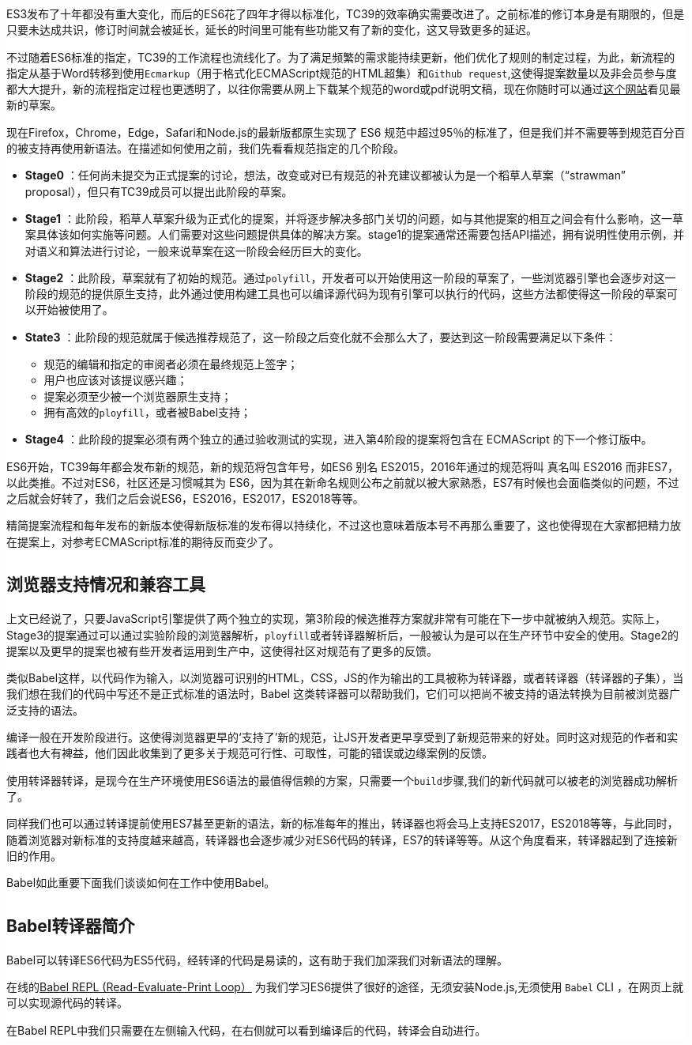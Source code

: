 ES3发布了十年都没有重大变化，而后的ES6花了四年才得以标准化，TC39的效率确实需要改进了。之前标准的修订本身是有期限的，但是只要未达成共识，修订时间就会被延长，延长的时间里可能有些功能又有了新的变化，这又导致更多的延迟。

不过随着ES6标准的指定，TC39的工作流程也流线化了。为了满足频繁的需求能持续更新，他们优化了规则的制定过程，为此，新流程的指定从基于Word转移到使用`Ecmarkup`（用于格式化ECMAScript规范的HTML超集）和`Github request`,这使得提案数量以及非会员参与度都大大提升，新的流程指定过程也更透明了，以往你需要从网上下载某个规范的word或pdf说明文稿，现在你随时可以通过[这个网站](https://mjavascript.com/out/spec-draft)看见最新的草案。

现在Firefox，Chrome，Edge，Safari和Node.js的最新版都原生实现了 ES6 规范中超过95％的标准了，但是我们并不需要等到规范百分百的被支持再使用新语法。在描述如何使用之前，我们先看看规范指定的几个阶段。

- **Stage0** ：任何尚未提交为正式提案的讨论，想法，改变或对已有规范的补充建议都被认为是一个稻草人草案（“strawman” proposal），但只有TC39成员可以提出此阶段的草案。

- **Stage1** ：此阶段，稻草人草案升级为正式化的提案，并将逐步解决多部门关切的问题，如与其他提案的相互之间会有什么影响，这一草案具体该如何实施等问题。人们需要对这些问题提供具体的解决方案。stage1的提案通常还需要包括API描述，拥有说明性使用示例，并对语义和算法进行讨论，一般来说草案在这一阶段会经历巨大的变化。

- **Stage2** ：此阶段，草案就有了初始的规范。通过`polyfill`，开发者可以开始使用这一阶段的草案了，一些浏览器引擎也会逐步对这一阶段的规范的提供原生支持，此外通过使用构建工具也可以编译源代码为现有引擎可以执行的代码，这些方法都使得这一阶段的草案可以开始被使用了。

- **State3** ：此阶段的规范就属于候选推荐规范了，这一阶段之后变化就不会那么大了，要达到这一阶段需要满足以下条件：
	- 规范的编辑和指定的审阅者必须在最终规范上签字；
	- 用户也应该对该提议感兴趣；
	- 提案必须至少被一个浏览器原生支持；
	- 拥有高效的`ployfill`，或者被Babel支持；

- **Stage4** ：此阶段的提案必须有两个独立的通过验收测试的实现，进入第4阶段的提案将包含在 ECMAScript 的下一个修订版中。

ES6开始，TC39每年都会发布新的规范，新的规范将包含年号，如ES6 别名 ES2015，2016年通过的规范将叫 真名叫 ES2016 而非ES7，以此类推。不过对ES6，社区还是习惯喊其为 ES6，因为其在新命名规则公布之前就以被大家熟悉，ES7有时候也会面临类似的问题，不过之后就会好转了，我们之后会说ES6，ES2016，ES2017，ES2018等等。

精简提案流程和每年发布的新版本使得新版标准的发布得以持续化，不过这也意味着版本号不再那么重要了，这也使得现在大家都把精力放在提案上，对参考ECMAScript标准的期待反而变少了。

## 浏览器支持情况和兼容工具

上文已经说了，只要JavaScript引擎提供了两个独立的实现，第3阶段的候选推荐方案就非常有可能在下一步中就被纳入规范。实际上，Stage3的提案通过可以通过实验阶段的浏览器解析，`ployfill`或者转译器解析后，一般被认为是可以在生产环节中安全的使用。Stage2的提案以及更早的提案也被有些开发者运用到生产中，这使得社区对规范有了更多的反馈。

类似Babel这样，以代码作为输入，以浏览器可识别的HTML，CSS，JS的作为输出的工具被称为转译器，或者转译器（转译器的子集），当我们想在我们的代码中写还不是正式标准的语法时，Babel 这类转译器可以帮助我们，它们可以把尚不被支持的语法转换为目前被浏览器广泛支持的语法。

编译一般在开发阶段进行。这使得浏览器更早的‘支持了’新的规范，让JS开发者更早享受到了新规范带来的好处。同时这对规范的作者和实践者也大有裨益，他们因此收集到了更多关于规范可行性、可取性，可能的错误或边缘案例的反馈。

使用转译器转译，是现今在生产环境使用ES6语法的最值得信赖的方案，只需要一个`build`步骤,我们的新代码就可以被老的浏览器成功解析了。

同样我们也可以通过转译提前使用ES7甚至更新的语法，新的标准每年的推出，转译器也将会马上支持ES2017，ES2018等等，与此同时，随着浏览器对新标准的支持度越来越高，转译器也会逐步减少对ES6代码的转译，ES7的转译等等。从这个角度看来，转译器起到了连接新旧的作用。

Babel如此重要下面我们谈谈如何在工作中使用Babel。


## Babel转译器简介

Babel可以转译ES6代码为ES5代码，经转译的代码是易读的，这有助于我们加深我们对新语法的理解。

在线的[Babel REPL (Read-Evaluate-Print Loop）](https://babeljs.io/repl/) 为我们学习ES6提供了很好的途径，无须安装Node.js,无须使用 `Babel` CLI ，在网页上就可以实现源代码的转译。

在Babel REPL中我们只需要在左侧输入代码，在右侧就可以看到编译后的代码，转译会自动进行。
